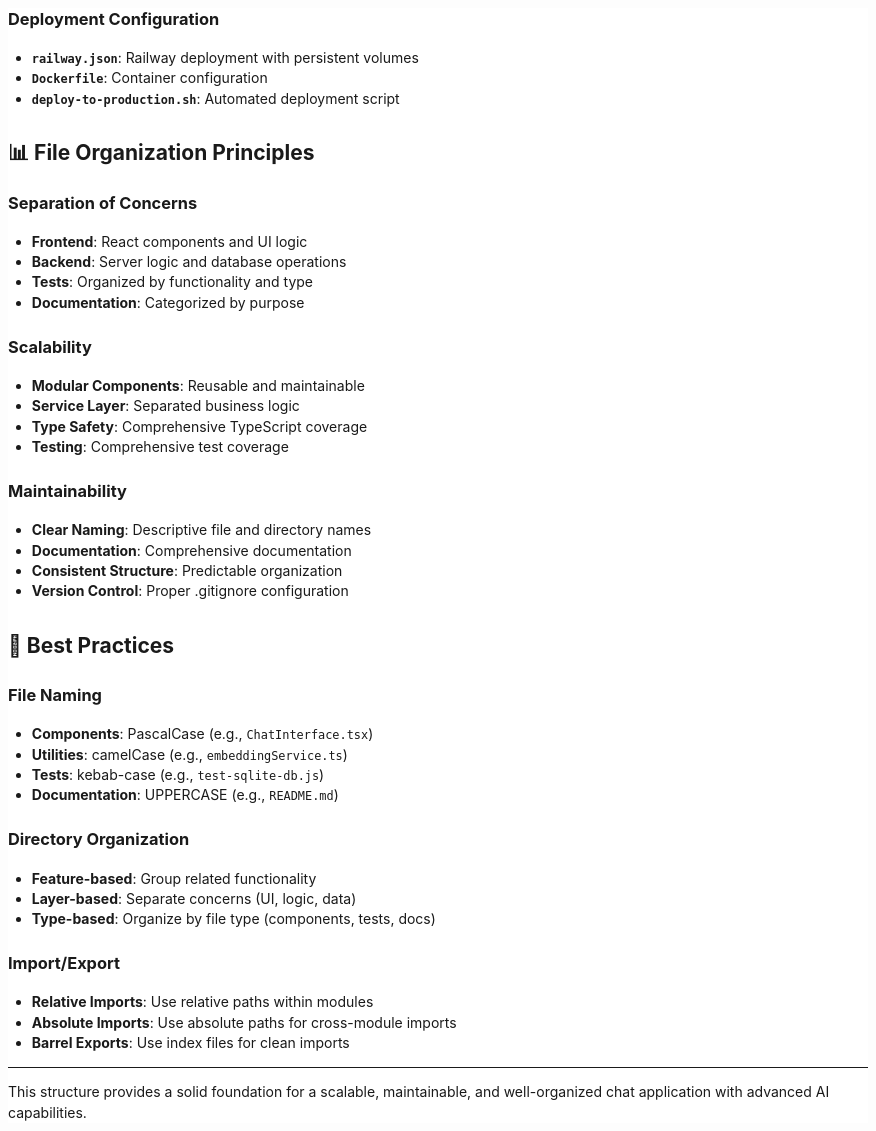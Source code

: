 ### **Deployment Configuration**
- **`railway.json`**: Railway deployment with persistent volumes
- **`Dockerfile`**: Container configuration
- **`deploy-to-production.sh`**: Automated deployment script

## 📊 File Organization Principles

### **Separation of Concerns**
- **Frontend**: React components and UI logic
- **Backend**: Server logic and database operations
- **Tests**: Organized by functionality and type
- **Documentation**: Categorized by purpose

### **Scalability**
- **Modular Components**: Reusable and maintainable
- **Service Layer**: Separated business logic
- **Type Safety**: Comprehensive TypeScript coverage
- **Testing**: Comprehensive test coverage

### **Maintainability**
- **Clear Naming**: Descriptive file and directory names
- **Documentation**: Comprehensive documentation
- **Consistent Structure**: Predictable organization
- **Version Control**: Proper .gitignore configuration

## 🎯 Best Practices

### **File Naming**
- **Components**: PascalCase (e.g., `ChatInterface.tsx`)
- **Utilities**: camelCase (e.g., `embeddingService.ts`)
- **Tests**: kebab-case (e.g., `test-sqlite-db.js`)
- **Documentation**: UPPERCASE (e.g., `README.md`)

### **Directory Organization**
- **Feature-based**: Group related functionality
- **Layer-based**: Separate concerns (UI, logic, data)
- **Type-based**: Organize by file type (components, tests, docs)

### **Import/Export**
- **Relative Imports**: Use relative paths within modules
- **Absolute Imports**: Use absolute paths for cross-module imports
- **Barrel Exports**: Use index files for clean imports

---

This structure provides a solid foundation for a scalable, maintainable, and well-organized chat application with advanced AI capabilities.
